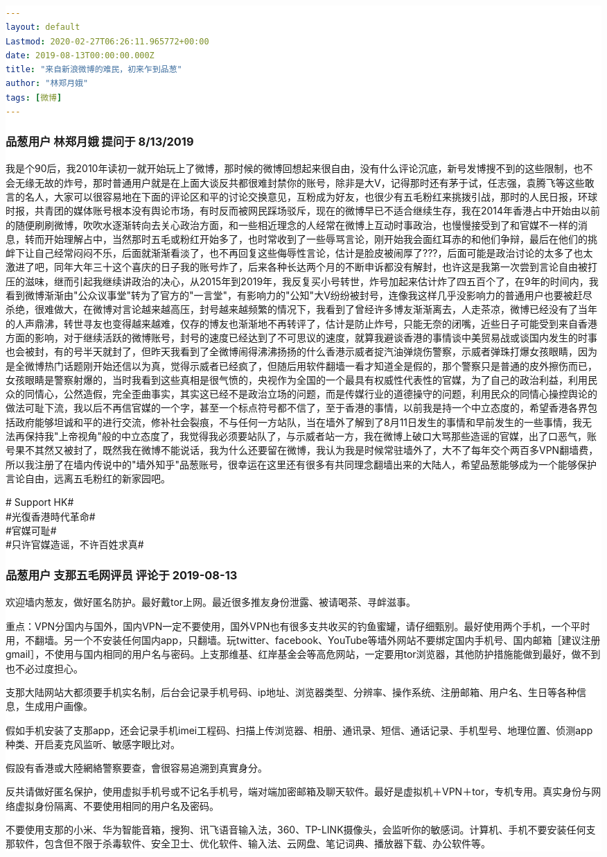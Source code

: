 ```yaml
---
layout: default
Lastmod: 2020-02-27T06:26:11.965772+00:00
date: 2019-08-13T00:00:00.000Z
title: "来自新浪微博的难民，初来乍到品葱"
author: "林郑月娥"
tags: [微博]
---
```



### 品葱用户 **林郑月娥** 提问于 8/13/2019
    
我是个90后，我2010年读初一就开始玩上了微博，那时候的微博回想起来很自由，没有什么评论沉底，新号发博搜不到的这些限制，也不会无缘无故的炸号，那时普通用户就是在上面大谈反共都很难封禁你的账号，除非是大V，记得那时还有茅于试，任志强，袁腾飞等这些敢言的名人，大家可以很容易地在下面的评论区和平的讨论交换意见，互粉成为好友，也很少有五毛粉红来挑拨引战，那时的人民日报，环球时报，共青团的媒体账号根本没有舆论市场，有时反而被网民踩场驳斥，现在的微博早已不适合继续生存，我在2014年香港占中开始由以前的随便刷刷微博，吹吹水逐渐转向去关心政治方面，和一些相近理念的人经常在微博上互动时事政治，也慢慢接受到了和官媒不一样的消息，转而开始理解占中，当然那时五毛或粉红开始多了，也时常收到了一些辱骂言论，刚开始我会面红耳赤的和他们争辩，最后在他们的挑衅下让自己经常闷闷不乐，后面就渐渐看淡了，也不再回复这些侮辱性言论，估计是脸皮被闹厚了???，后面可能是政治讨论的太多了也太激进了吧，同年大年三十这个喜庆的日子我的账号炸了，后来各种长达两个月的不断申诉都没有解封，也许这是我第一次尝到言论自由被打压的滋味，继而引起我继续讲政治的决心，从2015年到2019年，我反复买小号转世，炸号加起来估计炸了四五百个了，在9年的时间内，我看到微博渐渐由"公众议事堂"转为了官方的"一言堂"，有影响力的"公知"大V纷纷被封号，连像我这样几乎没影响力的普通用户也要被赶尽杀绝，很难做大，在微博对言论越来越高压，封号越来越频繁的情况下，我看到了曾经许多博友渐渐离去，人走茶凉，微博已经没有了当年的人声鼎沸，转世寻友也变得越来越难，仅存的博友也渐渐地不再转评了，估计是防止炸号，只能无奈的闭嘴，近些日子可能受到来自香港方面的影响，对于继续活跃的微博账号，封号的速度已经达到了不可思议的速度，就算我避谈香港的事情谈中美贸易战或谈国内发生的时事也会被封，有的号半天就封了，但昨天我看到了全微博闹得沸沸扬扬的什么香港示威者掟汽油弹烧伤警察，示威者弹珠打爆女孩眼睛，因为是全微博热门话题刚开始还信以为真，觉得示威者已经疯了，但随后用软件翻墙一看才知道全是假的，那个警察只是普通的皮外擦伤而已，女孩眼睛是警察射爆的，当时我看到这些真相是很气愤的，央视作为全国的一个最具有权威性代表性的官媒，为了自己的政治利益，利用民众的同情心，公然造假，完全歪曲事实，其实这已经不是政治立场的问题，而是传媒行业的道德操守的问题，利用民众的同情心操控舆论的做法可耻下流，我以后不再信官媒的一个字，甚至一个标点符号都不信了，至于香港的事情，以前我是持一个中立态度的，希望香港各界包括政府能够坦诚和平的进行交流，修补社会裂痕，不与任何一方站队，当在墙外了解到了8月11日发生的事情和早前发生的一些事情，我无法再保持我"上帝视角"般的中立态度了，我觉得我必须要站队了，与示威者站一方，我在微博上破口大骂那些造谣的官媒，出了口恶气，账号果不其然又被封了，既然我在微博不能说话，我为什么还要留在微博，我认为我是时候常驻墙外了，大不了每年交个两百多VPN翻墙费，所以我注册了在墙内传说中的"墙外知乎"品葱账号，很幸运在这里还有很多有共同理念翻墙出来的大陆人，希望品葱能够成为一个能够保护言论自由，远离五毛粉红的新家园吧。  
  
\# Support HK#  
#光復香港時代革命#  
#官媒可耻#  
#只许官媒造谣，不许百姓求真#
    
                

### 品葱用户 **支那五毛网评员** 评论于 2019-08-13
        
欢迎墙内葱友，做好匿名防护。最好戴tor上网。最近很多推友身份泄露、被请喝茶、寻衅滋事。  
  
重点：VPN分国内与国外，国内VPN一定不要使用，国外VPN也有很多支共收买的钓鱼蜜罐，请仔细甄别。最好使用两个手机，一个平时用，不翻墙。另一个不安装任何国内app，只翻墙。玩twitter、facebook、YouTube等墙外网站不要绑定国内手机号、国内邮箱［建议注册gmail］，不使用与国内相同的用户名与密码。上支那维基、红岸基金会等高危网站，一定要用tor浏览器，其他防护措施能做到最好，做不到也不必过度担心。  
  
支那大陆网站大都须要手机实名制，后台会记录手机号码、ip地址、浏览器类型、分辨率、操作系统、注册邮箱、用户名、生日等各种信息，生成用户画像。  
  
假如手机安装了支那app，还会记录手机imei工程码、扫描上传浏览器、相册、通讯录、短信、通话记录、手机型号、地理位置、侦测app种类、开启麦克风监听、敏感字眼比对。  
  
假設有香港或大陸網絡警察要查，會很容易追溯到真實身分。  
  
反共请做好匿名保护，使用虚拟手机号或不记名手机号，端对端加密邮箱及聊天软件。最好是虚拟机＋VPN＋tor，专机专用。真实身份与网络虚拟身份隔离、不要使用相同的用户名及密码。  
  
不要使用支那的小米、华为智能音箱，搜狗、讯飞语音输入法，360、TP-LINK摄像头，会监听你的敏感词。计算机、手机不要安装任何支那软件，包含但不限于杀毒软件、安全卫士、优化软件、输入法、云网盘、笔记词典、播放器下载、办公软件等。
        
                
